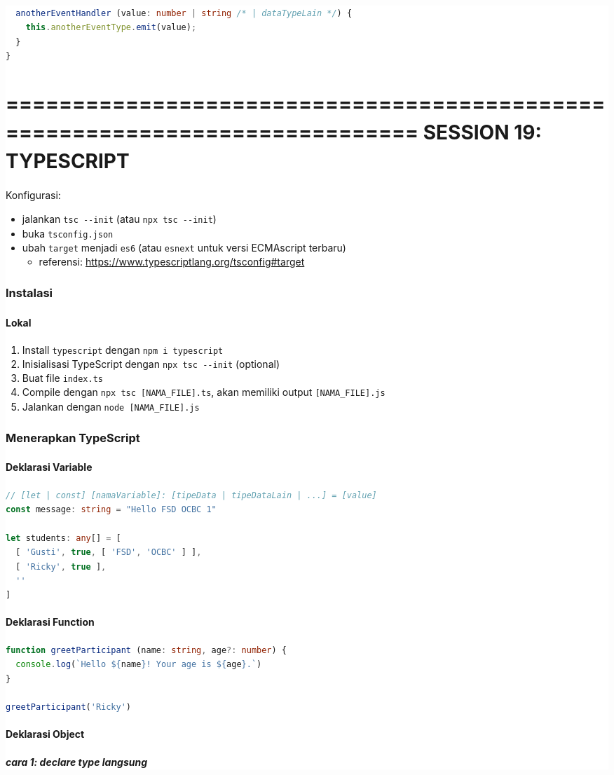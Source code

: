 ```ts
  anotherEventHandler (value: number | string /* | dataTypeLain */) {
    this.anotherEventType.emit(value);
  }
}
```

============================================================================
SESSION 19: TYPESCRIPT
============================================================================

Konfigurasi:
- jalankan `tsc --init` (atau `npx tsc --init`)
- buka `tsconfig.json`
- ubah `target` menjadi `es6` (atau `esnext` untuk versi ECMAscript terbaru)
  - referensi: https://www.typescriptlang.org/tsconfig#target

### Instalasi

#### Lokal

1. Install `typescript` dengan `npm i typescript`
2. Inisialisasi TypeScript dengan `npx tsc --init` (optional)
3. Buat file `index.ts`
4. Compile dengan `npx tsc [NAMA_FILE].ts`, akan memiliki output `[NAMA_FILE].js`
5. Jalankan dengan `node [NAMA_FILE].js`

### Menerapkan TypeScript

#### Deklarasi Variable

```ts
// [let | const] [namaVariable]: [tipeData | tipeDataLain | ...] = [value]
const message: string = "Hello FSD OCBC 1"

let students: any[] = [
  [ 'Gusti', true, [ 'FSD', 'OCBC' ] ],
  [ 'Ricky', true ],
  ''
]
```

#### Deklarasi Function

```ts
function greetParticipant (name: string, age?: number) {
  console.log(`Hello ${name}! Your age is ${age}.`)
}

greetParticipant('Ricky')
```

#### Deklarasi Object

##### cara 1: declare type langsung
